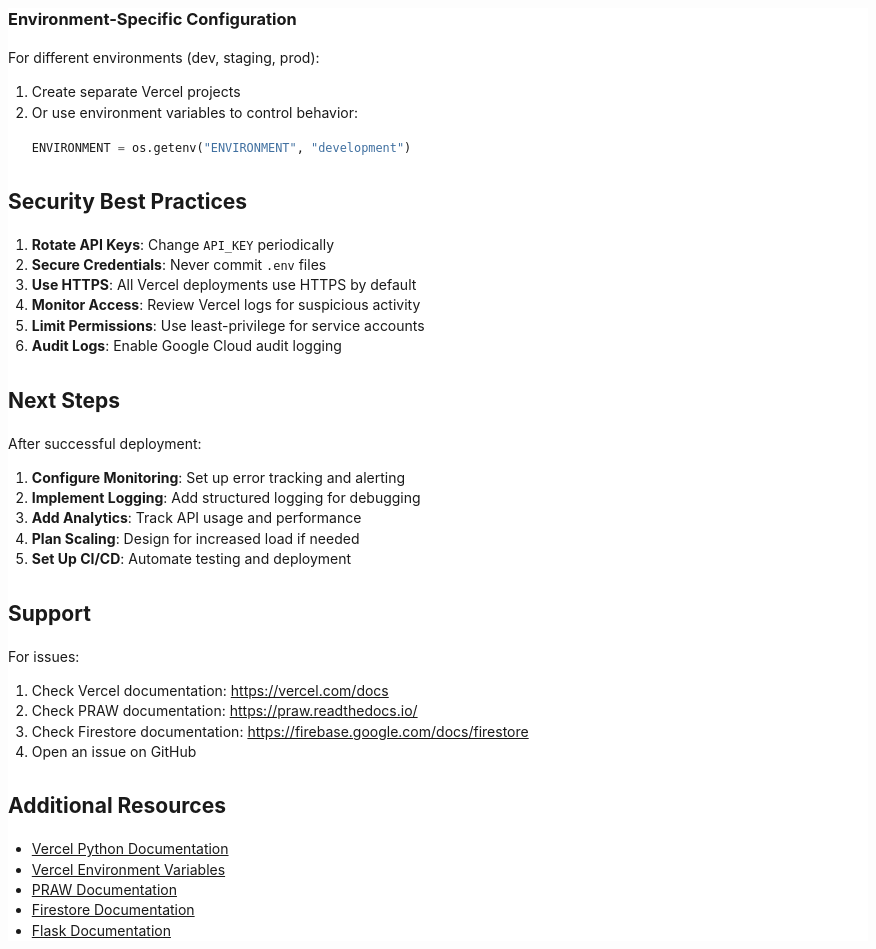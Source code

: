 ### Environment-Specific Configuration

For different environments (dev, staging, prod):

1. Create separate Vercel projects
2. Or use environment variables to control behavior:
   ```python
   ENVIRONMENT = os.getenv("ENVIRONMENT", "development")
   ```

## Security Best Practices

1. **Rotate API Keys**: Change `API_KEY` periodically
2. **Secure Credentials**: Never commit `.env` files
3. **Use HTTPS**: All Vercel deployments use HTTPS by default
4. **Monitor Access**: Review Vercel logs for suspicious activity
5. **Limit Permissions**: Use least-privilege for service accounts
6. **Audit Logs**: Enable Google Cloud audit logging

## Next Steps

After successful deployment:

1. **Configure Monitoring**: Set up error tracking and alerting
2. **Implement Logging**: Add structured logging for debugging
3. **Add Analytics**: Track API usage and performance
4. **Plan Scaling**: Design for increased load if needed
5. **Set Up CI/CD**: Automate testing and deployment

## Support

For issues:
1. Check Vercel documentation: https://vercel.com/docs
2. Check PRAW documentation: https://praw.readthedocs.io/
3. Check Firestore documentation: https://firebase.google.com/docs/firestore
4. Open an issue on GitHub

## Additional Resources

- [Vercel Python Documentation](https://vercel.com/docs/functions/python)
- [Vercel Environment Variables](https://vercel.com/docs/projects/environment-variables)
- [PRAW Documentation](https://praw.readthedocs.io/)
- [Firestore Documentation](https://firebase.google.com/docs/firestore)
- [Flask Documentation](https://flask.palletsprojects.com/)

